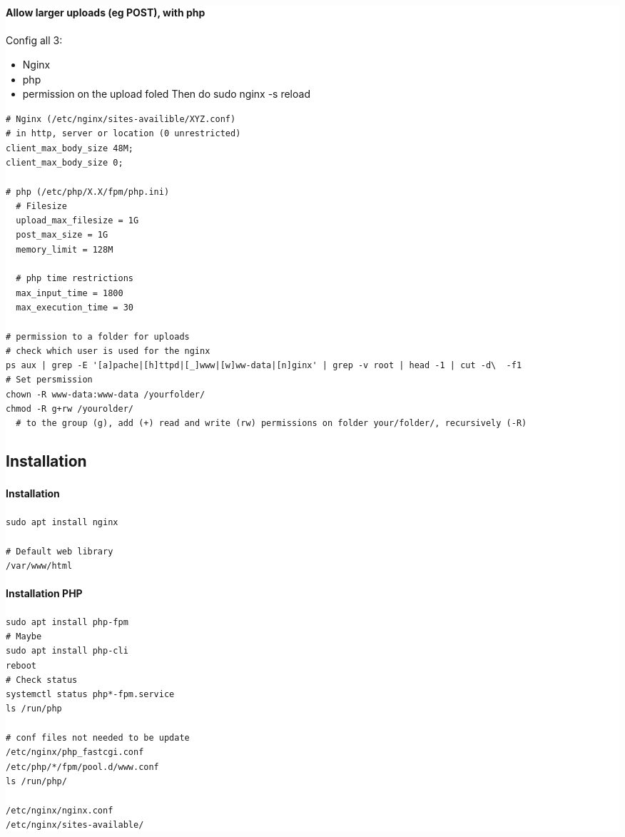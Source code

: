 #### Allow larger uploads (eg POST), with php
Config all 3:
- Nginx
- php
- permission on the upload foled
Then do
sudo nginx -s reload
```
# Nginx (/etc/nginx/sites-availible/XYZ.conf)
# in http, server or location (0 unrestricted)
client_max_body_size 48M;
client_max_body_size 0;

# php (/etc/php/X.X/fpm/php.ini)
  # Filesize
  upload_max_filesize = 1G
  post_max_size = 1G
  memory_limit = 128M

  # php time restrictions
  max_input_time = 1800
  max_execution_time = 30

# permission to a folder for uploads
# check which user is used for the nginx
ps aux | grep -E '[a]pache|[h]ttpd|[_]www|[w]ww-data|[n]ginx' | grep -v root | head -1 | cut -d\  -f1
# Set persmission
chown -R www-data:www-data /yourfolder/
chmod -R g+rw /yourolder/
  # to the group (g), add (+) read and write (rw) permissions on folder your/folder/, recursively (-R)
```


## Installation


#### Installation
```
sudo apt install nginx

# Default web library
/var/www/html

```


#### Installation PHP
```
sudo apt install php-fpm
# Maybe
sudo apt install php-cli
reboot
# Check status
systemctl status php*-fpm.service
ls /run/php

# conf files not needed to be update
/etc/nginx/php_fastcgi.conf
/etc/php/*/fpm/pool.d/www.conf
ls /run/php/

/etc/nginx/nginx.conf
/etc/nginx/sites-available/
```